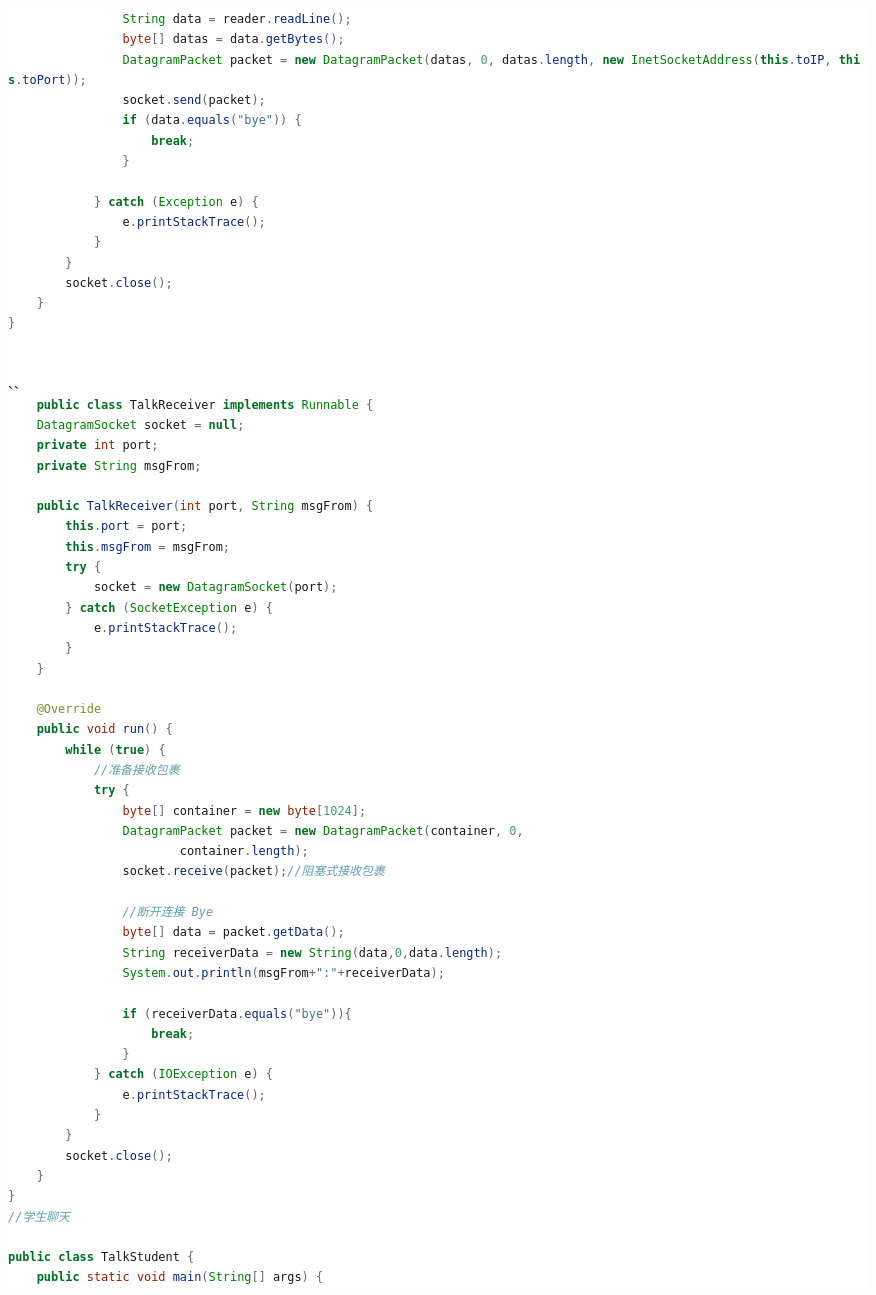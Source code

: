 ```java
                String data = reader.readLine();
                byte[] datas = data.getBytes();
                DatagramPacket packet = new DatagramPacket(datas, 0, datas.length, new InetSocketAddress(this.toIP, this.toPort));
                socket.send(packet);
                if (data.equals("bye")) {
                    break;
                }

            } catch (Exception e) {
                e.printStackTrace();
            }
        }
        socket.close();
    }
}


、、
    public class TalkReceiver implements Runnable {
    DatagramSocket socket = null;
    private int port;
    private String msgFrom;

    public TalkReceiver(int port, String msgFrom) {
        this.port = port;
        this.msgFrom = msgFrom;
        try {
            socket = new DatagramSocket(port);
        } catch (SocketException e) {
            e.printStackTrace();
        }
    }

    @Override
    public void run() {
        while (true) {
            //准备接收包裹
            try {
                byte[] container = new byte[1024];
                DatagramPacket packet = new DatagramPacket(container, 0,
                        container.length);
                socket.receive(packet);//阻塞式接收包裹

                //断开连接 Bye
                byte[] data = packet.getData();
                String receiverData = new String(data,0,data.length);
                System.out.println(msgFrom+":"+receiverData);

                if (receiverData.equals("bye")){
                    break;
                }
            } catch (IOException e) {
                e.printStackTrace();
            }
        }
        socket.close();
    }
}
//学生聊天

public class TalkStudent {
    public static void main(String[] args) {
```